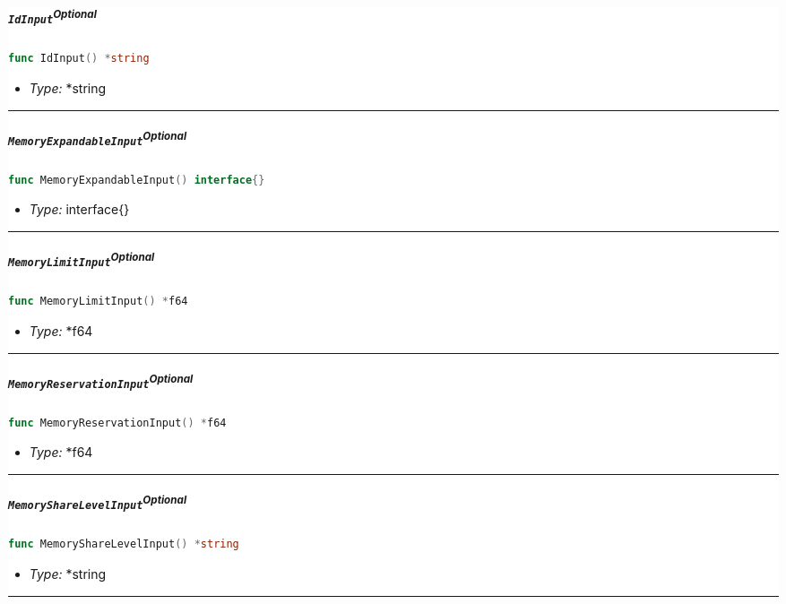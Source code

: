 ##### `IdInput`<sup>Optional</sup> <a name="IdInput" id="@cdktf/provider-vsphere.vappContainer.VappContainer.property.idInput"></a>

```go
func IdInput() *string
```

- *Type:* *string

---

##### `MemoryExpandableInput`<sup>Optional</sup> <a name="MemoryExpandableInput" id="@cdktf/provider-vsphere.vappContainer.VappContainer.property.memoryExpandableInput"></a>

```go
func MemoryExpandableInput() interface{}
```

- *Type:* interface{}

---

##### `MemoryLimitInput`<sup>Optional</sup> <a name="MemoryLimitInput" id="@cdktf/provider-vsphere.vappContainer.VappContainer.property.memoryLimitInput"></a>

```go
func MemoryLimitInput() *f64
```

- *Type:* *f64

---

##### `MemoryReservationInput`<sup>Optional</sup> <a name="MemoryReservationInput" id="@cdktf/provider-vsphere.vappContainer.VappContainer.property.memoryReservationInput"></a>

```go
func MemoryReservationInput() *f64
```

- *Type:* *f64

---

##### `MemoryShareLevelInput`<sup>Optional</sup> <a name="MemoryShareLevelInput" id="@cdktf/provider-vsphere.vappContainer.VappContainer.property.memoryShareLevelInput"></a>

```go
func MemoryShareLevelInput() *string
```

- *Type:* *string

---
